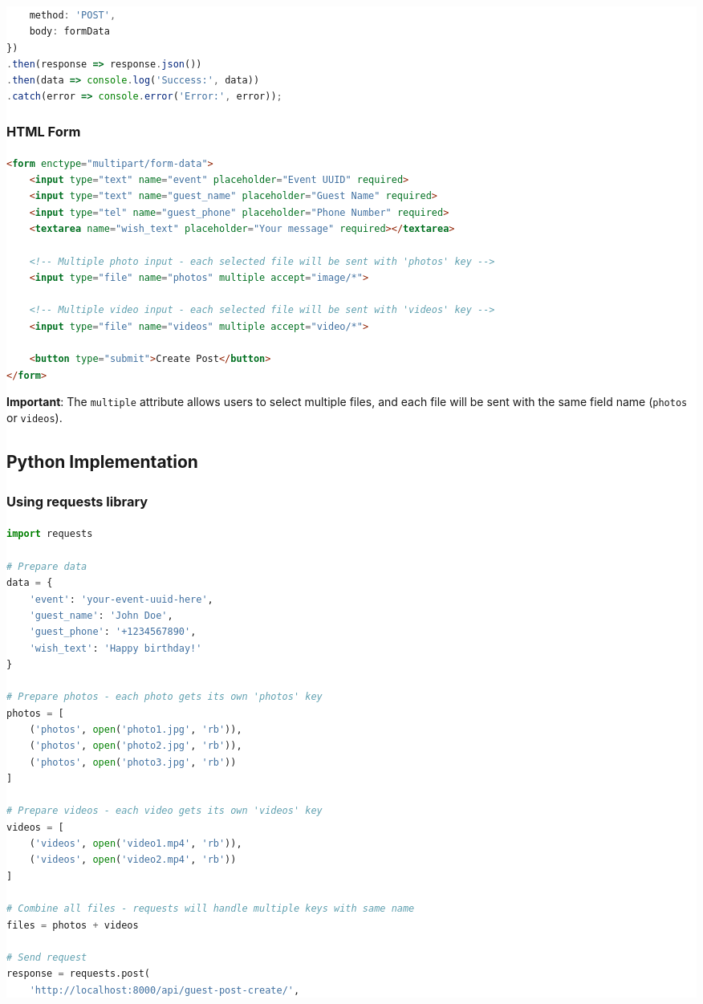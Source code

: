 ```javascript
    method: 'POST',
    body: formData
})
.then(response => response.json())
.then(data => console.log('Success:', data))
.catch(error => console.error('Error:', error));
```

### HTML Form

```html
<form enctype="multipart/form-data">
    <input type="text" name="event" placeholder="Event UUID" required>
    <input type="text" name="guest_name" placeholder="Guest Name" required>
    <input type="tel" name="guest_phone" placeholder="Phone Number" required>
    <textarea name="wish_text" placeholder="Your message" required></textarea>
    
    <!-- Multiple photo input - each selected file will be sent with 'photos' key -->
    <input type="file" name="photos" multiple accept="image/*">
    
    <!-- Multiple video input - each selected file will be sent with 'videos' key -->
    <input type="file" name="videos" multiple accept="video/*">
    
    <button type="submit">Create Post</button>
</form>
```

**Important**: The `multiple` attribute allows users to select multiple files, and each file will be sent with the same field name (`photos` or `videos`).

## Python Implementation

### Using requests library

```python
import requests

# Prepare data
data = {
    'event': 'your-event-uuid-here',
    'guest_name': 'John Doe',
    'guest_phone': '+1234567890',
    'wish_text': 'Happy birthday!'
}

# Prepare photos - each photo gets its own 'photos' key
photos = [
    ('photos', open('photo1.jpg', 'rb')),
    ('photos', open('photo2.jpg', 'rb')),
    ('photos', open('photo3.jpg', 'rb'))
]

# Prepare videos - each video gets its own 'videos' key
videos = [
    ('videos', open('video1.mp4', 'rb')),
    ('videos', open('video2.mp4', 'rb'))
]

# Combine all files - requests will handle multiple keys with same name
files = photos + videos

# Send request
response = requests.post(
    'http://localhost:8000/api/guest-post-create/',
```